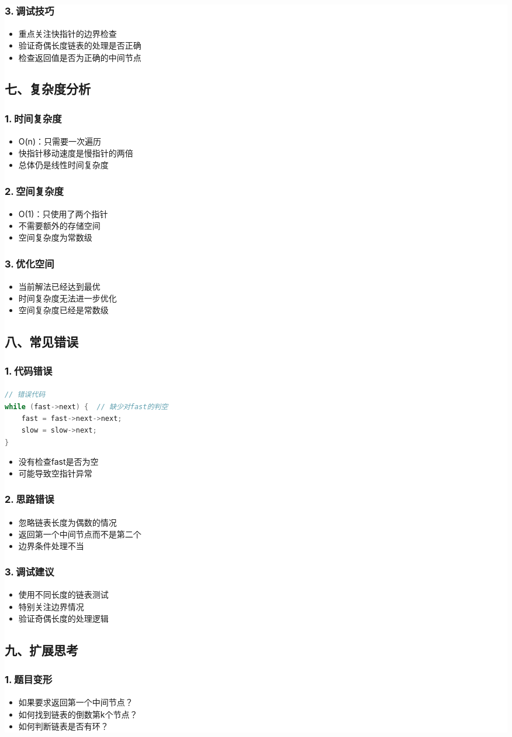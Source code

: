 ### 3. 调试技巧
- 重点关注快指针的边界检查
- 验证奇偶长度链表的处理是否正确
- 检查返回值是否为正确的中间节点

## 七、复杂度分析

### 1. 时间复杂度
- O(n)：只需要一次遍历
- 快指针移动速度是慢指针的两倍
- 总体仍是线性时间复杂度

### 2. 空间复杂度
- O(1)：只使用了两个指针
- 不需要额外的存储空间
- 空间复杂度为常数级

### 3. 优化空间
- 当前解法已经达到最优
- 时间复杂度无法进一步优化
- 空间复杂度已经是常数级

## 八、常见错误

### 1. 代码错误
```cpp
// 错误代码
while (fast->next) {  // 缺少对fast的判空
    fast = fast->next->next;
    slow = slow->next;
}
```
- 没有检查fast是否为空
- 可能导致空指针异常

### 2. 思路错误
- 忽略链表长度为偶数的情况
- 返回第一个中间节点而不是第二个
- 边界条件处理不当

### 3. 调试建议
- 使用不同长度的链表测试
- 特别关注边界情况
- 验证奇偶长度的处理逻辑

## 九、扩展思考

### 1. 题目变形
- 如果要求返回第一个中间节点？
- 如何找到链表的倒数第k个节点？
- 如何判断链表是否有环？
